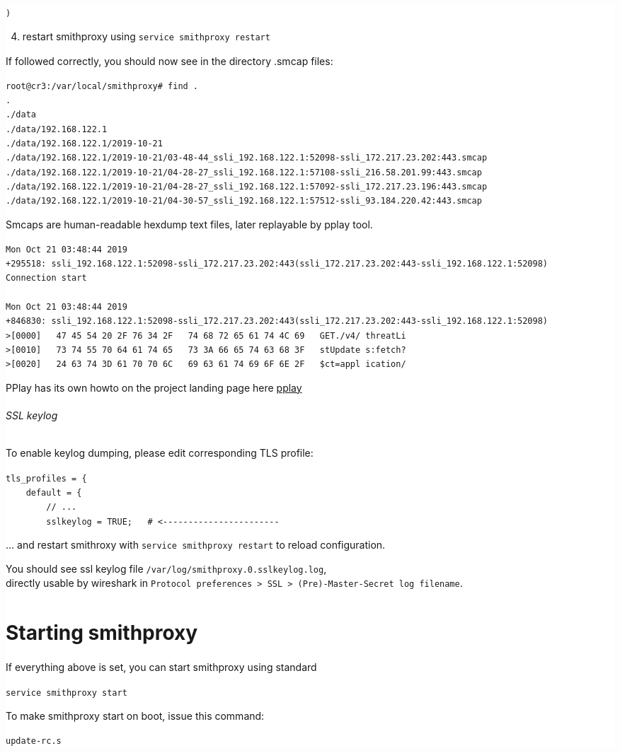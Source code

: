 ```
)
```
4) restart smithproxy using `service smithproxy restart`

If followed correctly, you should now see in the directory .smcap files:
```
root@cr3:/var/local/smithproxy# find .
.
./data
./data/192.168.122.1
./data/192.168.122.1/2019-10-21
./data/192.168.122.1/2019-10-21/03-48-44_ssli_192.168.122.1:52098-ssli_172.217.23.202:443.smcap
./data/192.168.122.1/2019-10-21/04-28-27_ssli_192.168.122.1:57108-ssli_216.58.201.99:443.smcap
./data/192.168.122.1/2019-10-21/04-28-27_ssli_192.168.122.1:57092-ssli_172.217.23.196:443.smcap
./data/192.168.122.1/2019-10-21/04-30-57_ssli_192.168.122.1:57512-ssli_93.184.220.42:443.smcap
``` 

Smcaps are human-readable hexdump text files, later replayable by pplay tool.
```
Mon Oct 21 03:48:44 2019
+295518: ssli_192.168.122.1:52098-ssli_172.217.23.202:443(ssli_172.217.23.202:443-ssli_192.168.122.1:52098)
Connection start

Mon Oct 21 03:48:44 2019
+846830: ssli_192.168.122.1:52098-ssli_172.217.23.202:443(ssli_172.217.23.202:443-ssli_192.168.122.1:52098)
>[0000]   47 45 54 20 2F 76 34 2F   74 68 72 65 61 74 4C 69   GET./v4/ threatLi
>[0010]   73 74 55 70 64 61 74 65   73 3A 66 65 74 63 68 3F   stUpdate s:fetch?
>[0020]   24 63 74 3D 61 70 70 6C   69 63 61 74 69 6F 6E 2F   $ct=appl ication/

```
PPlay has its own howto on the project landing page here [pplay](https://bitbucket.org/astibal/pplay)


###### SSL keylog

To enable keylog dumping, please edit corresponding TLS profile:
```
tls_profiles = {
    default = {
        // ...
        sslkeylog = TRUE;   # <-----------------------
```
... and restart smithroxy with `service smithproxy restart` to reload configuration.

You should see ssl keylog file `/var/log/smithproxy.0.sslkeylog.log`,  
directly usable by wireshark in `Protocol preferences > SSL > (Pre)-Master-Secret log filename`.

# Starting smithproxy

If everything above is set, you can start smithproxy using standard 
```
service smithproxy start
```
To make smithproxy start on boot, issue this command:
```
update-rc.s
```
